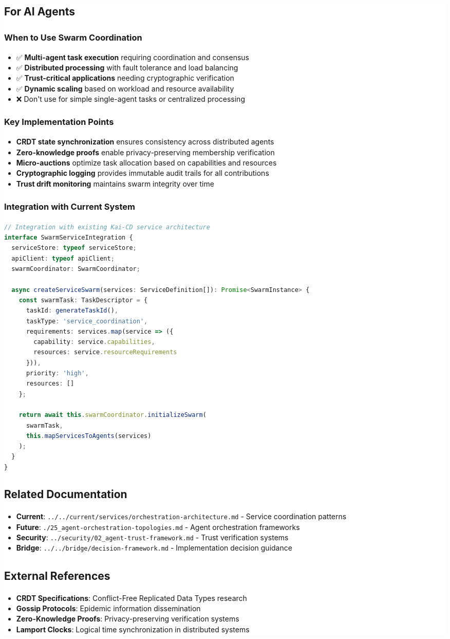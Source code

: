 ## For AI Agents

### When to Use Swarm Coordination
- ✅ **Multi-agent task execution** requiring coordination and consensus
- ✅ **Distributed processing** with fault tolerance and load balancing
- ✅ **Trust-critical applications** needing cryptographic verification
- ✅ **Dynamic scaling** based on workload and resource availability
- ❌ Don't use for simple single-agent tasks or centralized processing

### Key Implementation Points
- **CRDT state synchronization** ensures consistency across distributed agents
- **Zero-knowledge proofs** enable privacy-preserving membership verification
- **Micro-auctions** optimize task allocation based on capabilities and resources
- **Cryptographic logging** provides immutable audit trails for all contributions
- **Trust drift monitoring** maintains swarm integrity over time

### Integration with Current System
```typescript
// Integration with existing Kai-CD service architecture
interface SwarmServiceIntegration {
  serviceStore: typeof serviceStore;
  apiClient: typeof apiClient;
  swarmCoordinator: SwarmCoordinator;
  
  async createServiceSwarm(services: ServiceDefinition[]): Promise<SwarmInstance> {
    const swarmTask: TaskDescriptor = {
      taskId: generateTaskId(),
      taskType: 'service_coordination',
      requirements: services.map(service => ({
        capability: service.capabilities,
        resources: service.resourceRequirements
      })),
      priority: 'high',
      resources: []
    };
    
    return await this.swarmCoordinator.initializeSwarm(
      swarmTask,
      this.mapServicesToAgents(services)
    );
  }
}
```

## Related Documentation
- **Current**: `../../current/services/orchestration-architecture.md` - Service coordination patterns
- **Future**: `./25_agent-orchestration-topologies.md` - Agent orchestration frameworks
- **Security**: `../security/02_agent-trust-framework.md` - Trust verification systems
- **Bridge**: `../../bridge/decision-framework.md` - Implementation decision guidance

## External References
- **CRDT Specifications**: Conflict-Free Replicated Data Types research
- **Gossip Protocols**: Epidemic information dissemination
- **Zero-Knowledge Proofs**: Privacy-preserving verification systems
- **Lamport Clocks**: Logical time synchronization in distributed systems 